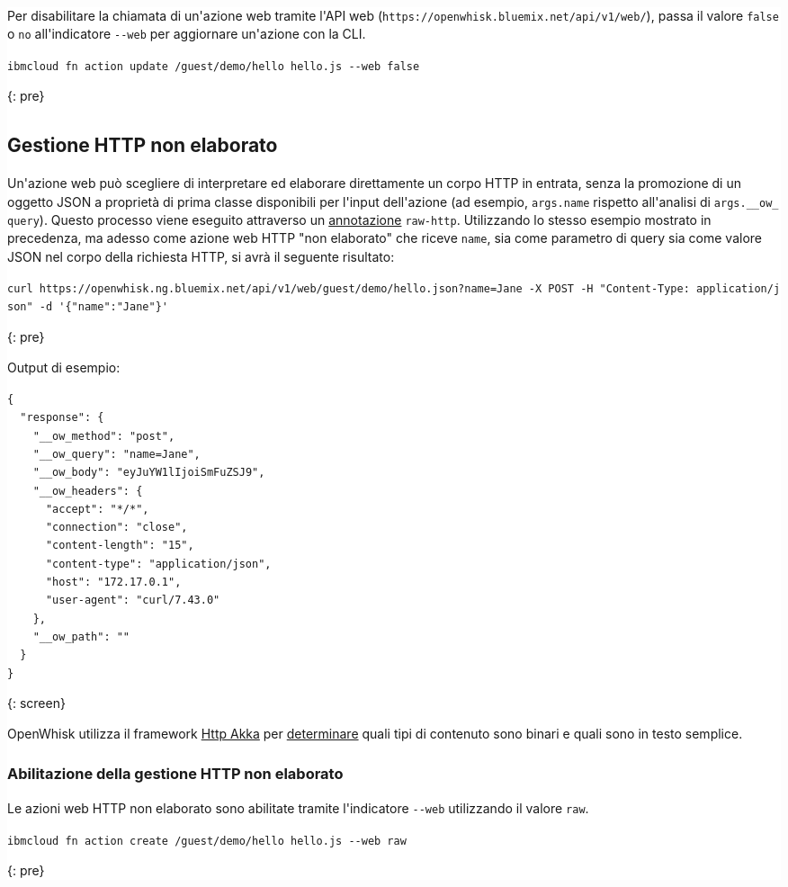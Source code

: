 Per disabilitare la chiamata di un'azione web tramite l'API web (`https://openwhisk.bluemix.net/api/v1/web/`), passa il valore `false` o `no` all'indicatore `--web` per aggiornare un'azione con la CLI.
```
ibmcloud fn action update /guest/demo/hello hello.js --web false
```
{: pre}

## Gestione HTTP non elaborato

Un'azione web può scegliere di interpretare ed elaborare direttamente un corpo HTTP in entrata, senza la promozione di un oggetto JSON a proprietà di prima classe disponibili per l'input dell'azione (ad esempio, `args.name` rispetto all'analisi di `args.__ow_query`). Questo processo viene eseguito attraverso un [annotazione](./openwhisk_annotations.html) `raw-http`. Utilizzando lo stesso esempio mostrato in precedenza, ma adesso come azione web HTTP "non elaborato" che riceve `name`, sia come parametro di query sia come valore JSON nel corpo della richiesta HTTP, si avrà il seguente risultato:
```
curl https://openwhisk.ng.bluemix.net/api/v1/web/guest/demo/hello.json?name=Jane -X POST -H "Content-Type: application/json" -d '{"name":"Jane"}'
```
{: pre}

Output di esempio:
```
{
  "response": {
    "__ow_method": "post",
    "__ow_query": "name=Jane",
    "__ow_body": "eyJuYW1lIjoiSmFuZSJ9",
    "__ow_headers": {
      "accept": "*/*",
      "connection": "close",
      "content-length": "15",
      "content-type": "application/json",
      "host": "172.17.0.1",
      "user-agent": "curl/7.43.0"      
    },
    "__ow_path": ""
  }
}
```
{: screen}

OpenWhisk utilizza il framework [Http Akka](http://doc.akka.io/docs/akka-http/current/scala/http/) per [determinare](http://doc.akka.io/api/akka-http/10.0.4/akka/http/scaladsl/model/MediaTypes$.html) quali tipi di contenuto sono binari e quali sono in testo semplice.

### Abilitazione della gestione HTTP non elaborato

Le azioni web HTTP non elaborato sono abilitate tramite l'indicatore `--web` utilizzando il valore `raw`.
```
ibmcloud fn action create /guest/demo/hello hello.js --web raw
```
{: pre}
